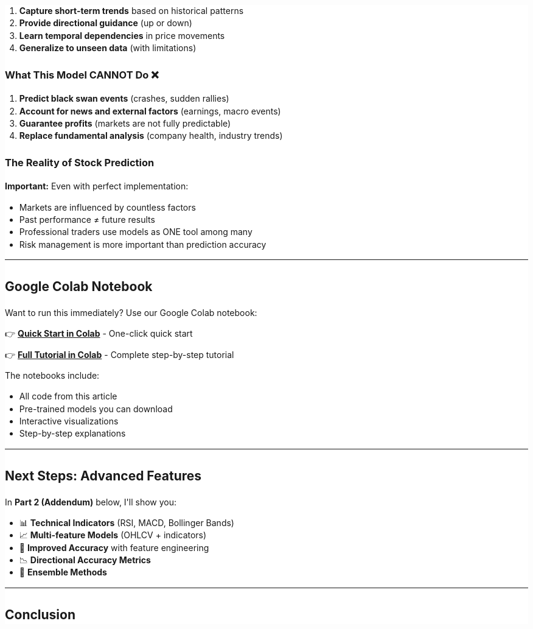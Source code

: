1. **Capture short-term trends** based on historical patterns
2. **Provide directional guidance** (up or down)
3. **Learn temporal dependencies** in price movements
4. **Generalize to unseen data** (with limitations)

### What This Model CANNOT Do ❌

1. **Predict black swan events** (crashes, sudden rallies)
2. **Account for news and external factors** (earnings, macro events)
3. **Guarantee profits** (markets are not fully predictable)
4. **Replace fundamental analysis** (company health, industry trends)

### The Reality of Stock Prediction

**Important:** Even with perfect implementation:
- Markets are influenced by countless factors
- Past performance ≠ future results
- Professional traders use models as ONE tool among many
- Risk management is more important than prediction accuracy

---

## Google Colab Notebook

Want to run this immediately? Use our Google Colab notebook:

👉 **[Quick Start in Colab](https://colab.research.google.com/github/fenago/lstm-attention-stock-prediction/blob/main/google_colab_quickstart.ipynb)** - One-click quick start

👉 **[Full Tutorial in Colab](https://colab.research.google.com/github/fenago/lstm-attention-stock-prediction/blob/main/basic_tutorial.ipynb)** - Complete step-by-step tutorial

The notebooks include:
- All code from this article
- Pre-trained models you can download
- Interactive visualizations
- Step-by-step explanations

---

## Next Steps: Advanced Features

In **Part 2 (Addendum)** below, I'll show you:
- 📊 **Technical Indicators** (RSI, MACD, Bollinger Bands)
- 📈 **Multi-feature Models** (OHLCV + indicators)
- 🎯 **Improved Accuracy** with feature engineering
- 📉 **Directional Accuracy Metrics**
- 🔄 **Ensemble Methods**

---

## Conclusion
